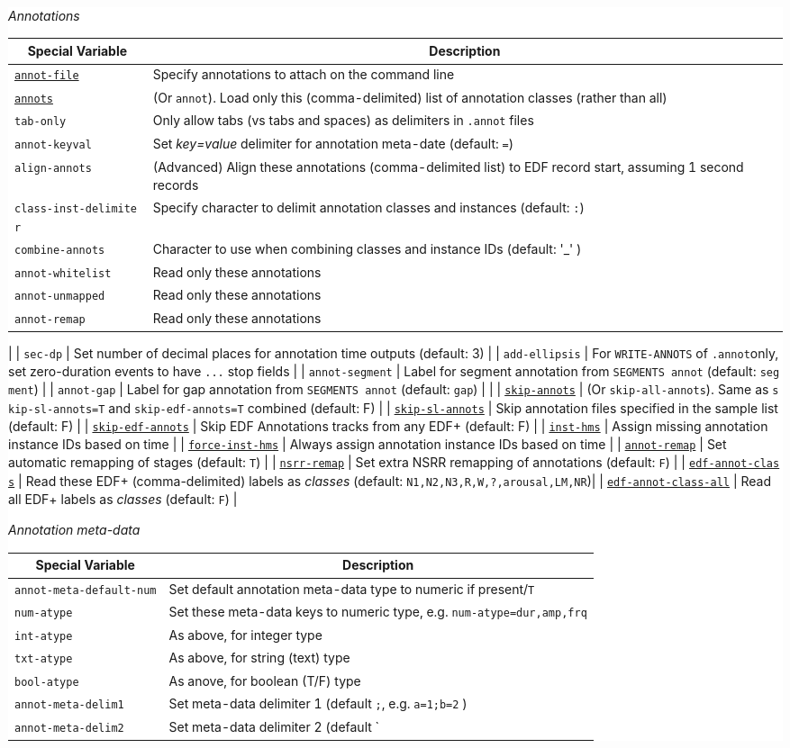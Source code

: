 _Annotations_

| Special Variable | Description |
| ---- | ---- | 
| [`annot-file`](#attaching-annotations) | Specify annotations to attach on the command line |
| [`annots`](#selecting-annotations)| (Or `annot`). Load only this (comma-delimited) list of annotation classes (rather than all) |
| `tab-only` | Only allow tabs (vs tabs and spaces) as delimiters in `.annot` files |
| `annot-keyval` | Set _key=value_ delimiter for annotation meta-date (default: `=`) |
| `align-annots` | (Advanced) Align these annotations (comma-delimited list) to EDF record start, assuming 1 second records | 
| `class-inst-delimiter` | Specify character to delimit annotation classes and instances (default: `:`) |
| `combine-annots` | Character to use when combining classes and instance IDs (default: '_' ) | 
| `annot-whitelist` | Read only these annotations |
| `annot-unmapped` | Read only these annotations |
| `annot-remap` | Read only these annotations |
|
| `sec-dp` | Set number of decimal places for annotation time outputs (default: 3) |
| `add-ellipsis` | For `WRITE-ANNOTS` of `.annot`only, set zero-duration events to have `...` stop fields |
| `annot-segment` | Label for segment annotation from `SEGMENTS annot` (default: `segment`) |
| `annot-gap` | Label for gap annotation from `SEGMENTS annot` (default: `gap`) |
|
| [`skip-annots`](#annotations) | (Or `skip-all-annots`). Same as `skip-sl-annots=T` and `skip-edf-annots=T` combined (default: F)  |
| [`skip-sl-annots`](#annotations)  | Skip annotation files specified in the sample list (default: F) |
| [`skip-edf-annots`](#edf+-annotations) | Skip EDF Annotations tracks from any EDF+ (default: F) |
| [`inst-hms`](#inst-hms) | Assign missing annotation instance IDs based on time |
| [`force-inst-hms`](#inst-hms) | Always assign annotation instance IDs based on time |
| [`annot-remap`](#remapping-annotations) | Set automatic remapping of stages (default: `T`) |
| [`nsrr-remap`](#remapping-annotations) | Set extra NSRR remapping of annotations (default: `F`) |
| [`edf-annot-class`](#edf-annotations) | Read these EDF+ (comma-delimited) labels as _classes_ (default: `N1,N2,N3,R,W,?,arousal,LM,NR`)|
| [`edf-annot-class-all`](#edf-annotations) | Read all EDF+ labels as _classes_ (default: `F`) |


_Annotation meta-data_

| Special Variable | Description |
| ---- | ---- | 
| `annot-meta-default-num` | Set default annotation meta-data type to numeric if present/`T` |
| `num-atype`    | Set these meta-data keys to numeric type, e.g. `num-atype=dur,amp,frq` | 
| `int-atype`    | As above, for integer type |
| `txt-atype`    | As above, for string (text) type |
| `bool-atype`   | As anove, for boolean (T/F) type |
| `annot-meta-delim1` | Set meta-data delimiter 1 (default `;`, e.g. `a=1;b=2` ) |
| `annot-meta-delim2` | Set meta-data delimiter 2 (default `|`, e.g. `a=1|b=2` ) |